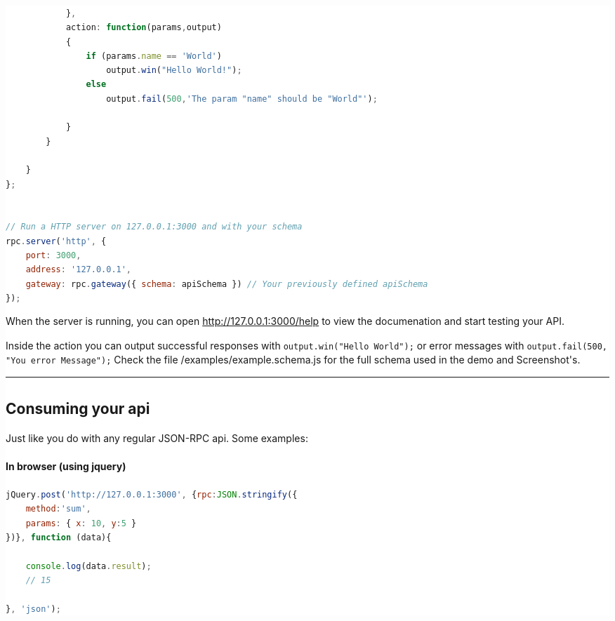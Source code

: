 ```js
			},
			action: function(params,output)
			{
				if (params.name == 'World')
					output.win("Hello World!");
				else
					output.fail(500,'The param "name" should be "World"');

			}
		}

	}
};


// Run a HTTP server on 127.0.0.1:3000 and with your schema
rpc.server('http', {
	port: 3000,
	address: '127.0.0.1',
	gateway: rpc.gateway({ schema: apiSchema }) // Your previously defined apiSchema
});


```

When the server is running, you can open http://127.0.0.1:3000/help to view the documenation and start testing your API.

Inside the action you can output successful responses with `output.win("Hello World");` or error messages with `output.fail(500, "You error Message");`
Check the file /examples/example.schema.js for the full schema used in the demo and Screenshot's.





---
## Consuming your api

Just like you do with any regular JSON-RPC api. Some examples:

#### In browser (using jquery)
```js
jQuery.post('http://127.0.0.1:3000', {rpc:JSON.stringify({
    method:'sum', 
    params: { x: 10, y:5 }
})}, function (data){
    
    console.log(data.result);
    // 15

}, 'json');
```
